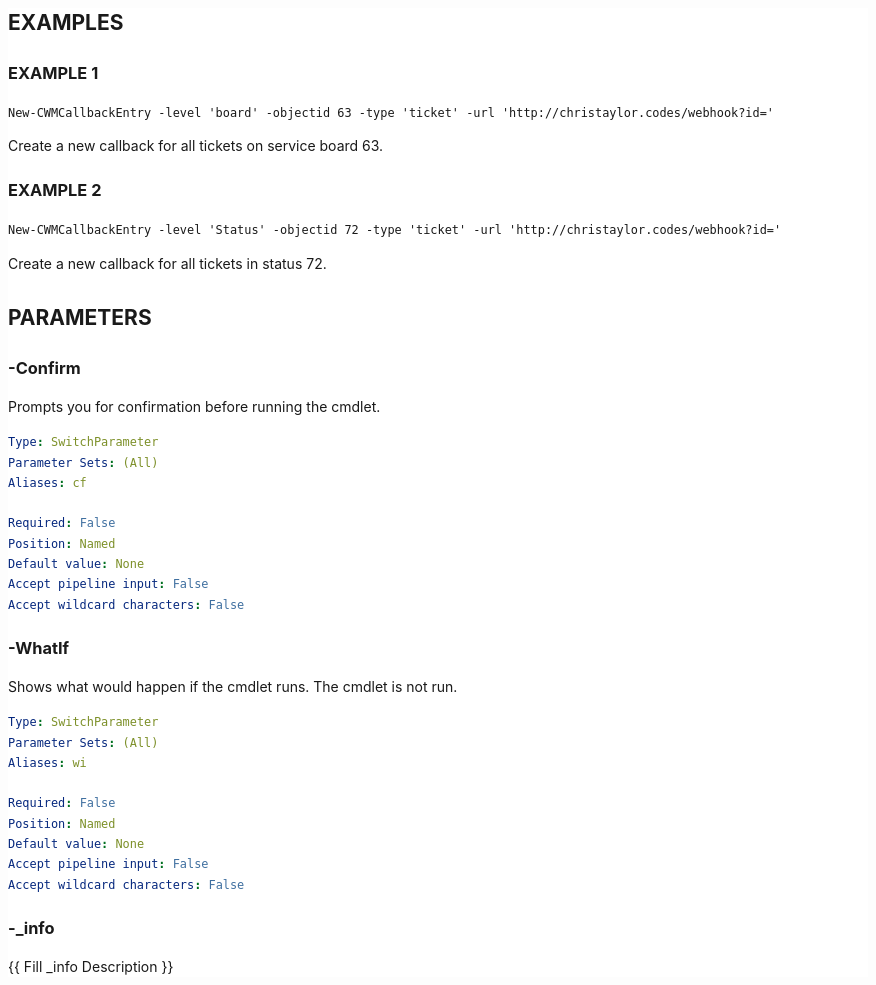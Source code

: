 ## EXAMPLES

### EXAMPLE 1
```
New-CWMCallbackEntry -level 'board' -objectid 63 -type 'ticket' -url 'http://christaylor.codes/webhook?id='
```

Create a new callback for all tickets on service board 63.

### EXAMPLE 2
```
New-CWMCallbackEntry -level 'Status' -objectid 72 -type 'ticket' -url 'http://christaylor.codes/webhook?id='
```

Create a new callback for all tickets in status 72.

## PARAMETERS

### -Confirm
Prompts you for confirmation before running the cmdlet.

```yaml
Type: SwitchParameter
Parameter Sets: (All)
Aliases: cf

Required: False
Position: Named
Default value: None
Accept pipeline input: False
Accept wildcard characters: False
```

### -WhatIf
Shows what would happen if the cmdlet runs. The cmdlet is not run.

```yaml
Type: SwitchParameter
Parameter Sets: (All)
Aliases: wi

Required: False
Position: Named
Default value: None
Accept pipeline input: False
Accept wildcard characters: False
```

### -_info
{{ Fill _info Description }}
